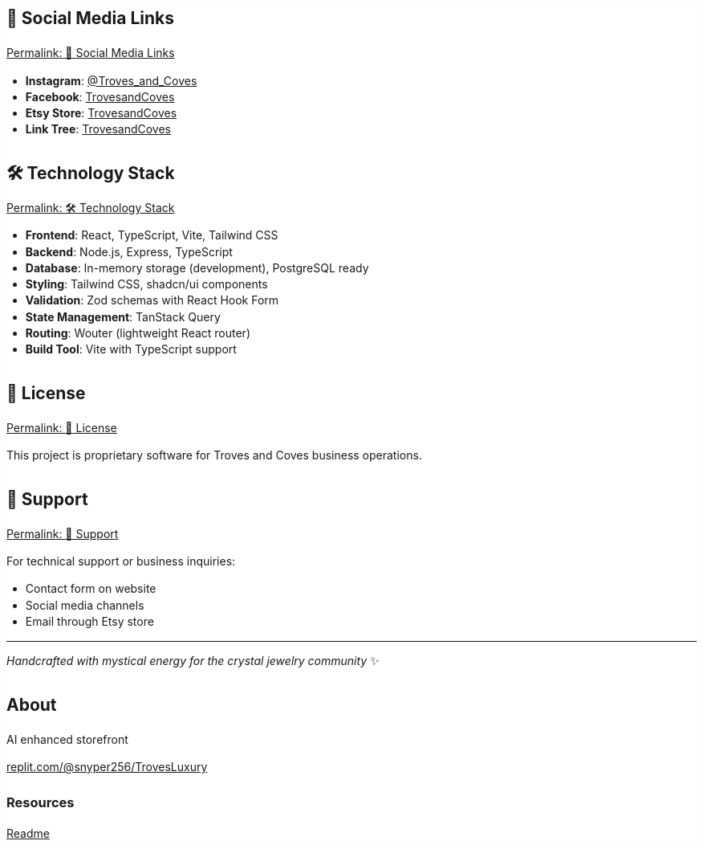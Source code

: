 ## 📱 Social Media Links

[Permalink: 📱 Social Media Links](https://github.com/reverb256/troves-coves#-social-media-links)

- **Instagram**: [@Troves\_and\_Coves](https://instagram.com/Troves_and_Coves)
- **Facebook**: [TrovesandCoves](https://www.facebook.com/TrovesandCoves)
- **Etsy Store**: [TrovesandCoves](https://www.etsy.com/ca/shop/TrovesandCoves)
- **Link Tree**: [TrovesandCoves](https://linktr.ee/TrovesandCoves)

## 🛠️ Technology Stack

[Permalink: 🛠️ Technology Stack](https://github.com/reverb256/troves-coves#%EF%B8%8F-technology-stack)

- **Frontend**: React, TypeScript, Vite, Tailwind CSS
- **Backend**: Node.js, Express, TypeScript
- **Database**: In-memory storage (development), PostgreSQL ready
- **Styling**: Tailwind CSS, shadcn/ui components
- **Validation**: Zod schemas with React Hook Form
- **State Management**: TanStack Query
- **Routing**: Wouter (lightweight React router)
- **Build Tool**: Vite with TypeScript support

## 📄 License

[Permalink: 📄 License](https://github.com/reverb256/troves-coves#-license)

This project is proprietary software for Troves and Coves business operations.

## 🤝 Support

[Permalink: 🤝 Support](https://github.com/reverb256/troves-coves#-support)

For technical support or business inquiries:

- Contact form on website
- Social media channels
- Email through Etsy store

* * *

_Handcrafted with mystical energy for the crystal jewelry community_ ✨

## About

AI enhanced storefront


[replit.com/@snyper256/TrovesLuxury](http://replit.com/@snyper256/TrovesLuxury "replit.com/@snyper256/TrovesLuxury")

### Resources

[Readme](https://github.com/reverb256/troves-coves#readme-ov-file)
